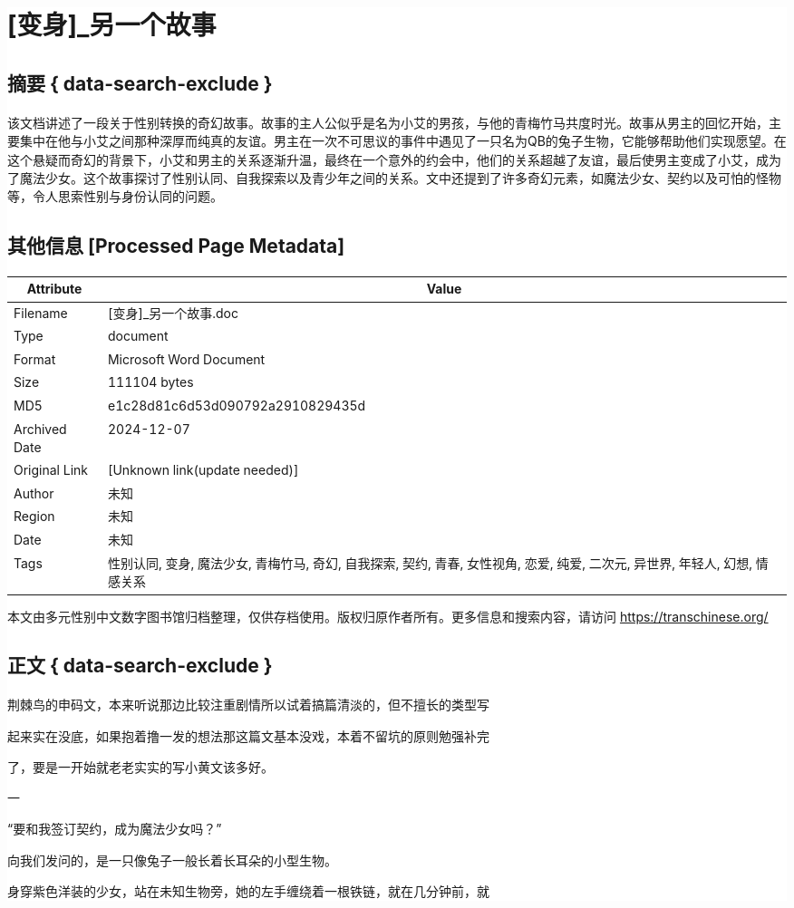 # [变身]_另一个故事



## 摘要  { data-search-exclude }


该文档讲述了一段关于性别转换的奇幻故事。故事的主人公似乎是名为小艾的男孩，与他的青梅竹马共度时光。故事从男主的回忆开始，主要集中在他与小艾之间那种深厚而纯真的友谊。男主在一次不可思议的事件中遇见了一只名为QB的兔子生物，它能够帮助他们实现愿望。在这个悬疑而奇幻的背景下，小艾和男主的关系逐渐升温，最终在一个意外的约会中，他们的关系超越了友谊，最后使男主变成了小艾，成为了魔法少女。这个故事探讨了性别认同、自我探索以及青少年之间的关系。文中还提到了许多奇幻元素，如魔法少女、契约以及可怕的怪物等，令人思索性别与身份认同的问题。



## 其他信息 [Processed Page Metadata]

| Attribute       | Value                                  |
|-----------------|----------------------------------------|
| Filename        | [变身]_另一个故事.doc                             |
| Type            | document                                 |
| Format          | Microsoft Word Document                               |
| Size            | 111104 bytes                           |
| MD5             | e1c28d81c6d53d090792a2910829435d                                  |
| Archived Date   | 2024-12-07                             |
| Original Link   | [Unknown link(update needed)]                         |
| Author          | 未知                               |
| Region          | 未知                               |
| Date            | 未知                                 |
| Tags            | 性别认同, 变身, 魔法少女, 青梅竹马, 奇幻, 自我探索, 契约, 青春, 女性视角, 恋爱, 纯爱, 二次元, 异世界, 年轻人, 幻想, 情感关系                                 |

本文由多元性别中文数字图书馆归档整理，仅供存档使用。版权归原作者所有。更多信息和搜索内容，请访问 <https://transchinese.org/>


## 正文 { data-search-exclude }


荆棘鸟的申码文，本来听说那边比较注重剧情所以试着搞篇清淡的，但不擅长的类型写

起来实在没底，如果抱着撸一发的想法那这篇文基本没戏，本着不留坑的原则勉强补完

了，要是一开始就老老实实的写小黄文该多好。

一

“要和我签订契约，成为魔法少女吗？”

向我们发问的，是一只像兔子一般长着长耳朵的小型生物。

身穿紫色洋装的少女，站在未知生物旁，她的左手缠绕着一根铁链，就在几分钟前，就
